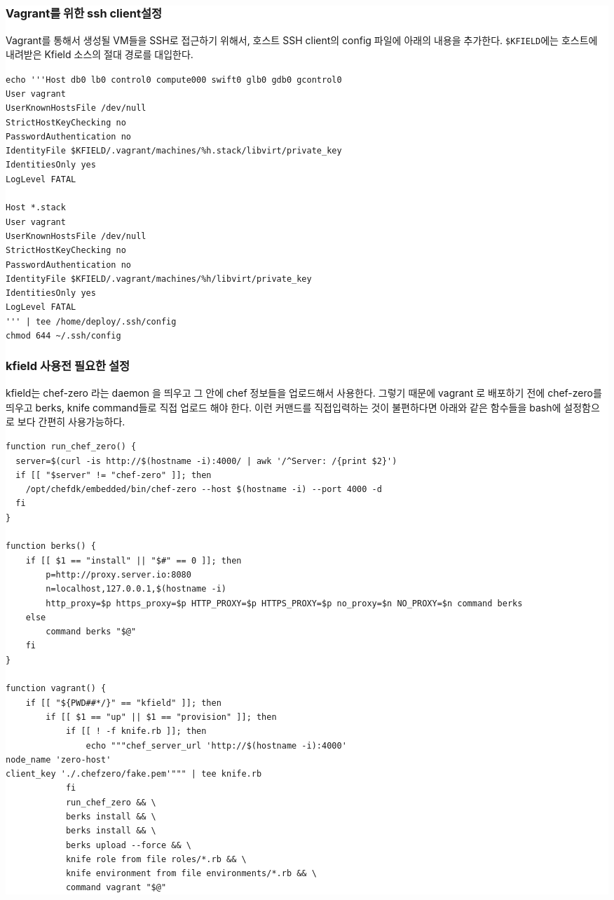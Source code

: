 ### Vagrant를 위한 ssh client설정
Vagrant를 통해서 생성될 VM들을 SSH로 접근하기 위해서, 호스트 SSH client의 config 파일에 아래의 내용을 추가한다.
`$KFIELD`에는 호스트에 내려받은 Kfield 소스의 절대 경로를 대입한다.
```Shell
echo '''Host db0 lb0 control0 compute000 swift0 glb0 gdb0 gcontrol0
User vagrant
UserKnownHostsFile /dev/null
StrictHostKeyChecking no
PasswordAuthentication no
IdentityFile $KFIELD/.vagrant/machines/%h.stack/libvirt/private_key
IdentitiesOnly yes
LogLevel FATAL

Host *.stack
User vagrant
UserKnownHostsFile /dev/null
StrictHostKeyChecking no
PasswordAuthentication no
IdentityFile $KFIELD/.vagrant/machines/%h/libvirt/private_key
IdentitiesOnly yes
LogLevel FATAL
''' | tee /home/deploy/.ssh/config
chmod 644 ~/.ssh/config
```

### kfield 사용전 필요한 설정
kfield는 chef-zero 라는 daemon 을 띄우고 그 안에 chef 정보들을 업로드해서 사용한다.
그렇기 때문에 vagrant 로 배포하기 전에 chef-zero를 띄우고 berks, knife command들로 직접 업로드 해야 한다.
이런 커맨드를 직접입력하는 것이 불편하다면 아래와 같은 함수들을 bash에 설정함으로 보다 간편히 사용가능하다.
```Shell
function run_chef_zero() {
  server=$(curl -is http://$(hostname -i):4000/ | awk '/^Server: /{print $2}')
  if [[ "$server" != "chef-zero" ]]; then
    /opt/chefdk/embedded/bin/chef-zero --host $(hostname -i) --port 4000 -d
  fi
}

function berks() {
    if [[ $1 == "install" || "$#" == 0 ]]; then
        p=http://proxy.server.io:8080
        n=localhost,127.0.0.1,$(hostname -i)
        http_proxy=$p https_proxy=$p HTTP_PROXY=$p HTTPS_PROXY=$p no_proxy=$n NO_PROXY=$n command berks
    else
        command berks "$@"
    fi
}

function vagrant() {
    if [[ "${PWD##*/}" == "kfield" ]]; then
        if [[ $1 == "up" || $1 == "provision" ]]; then
            if [[ ! -f knife.rb ]]; then
                echo """chef_server_url 'http://$(hostname -i):4000'
node_name 'zero-host'
client_key './.chefzero/fake.pem'""" | tee knife.rb
            fi
            run_chef_zero && \
            berks install && \
            berks install && \
            berks upload --force && \
            knife role from file roles/*.rb && \
            knife environment from file environments/*.rb && \
            command vagrant "$@"
```